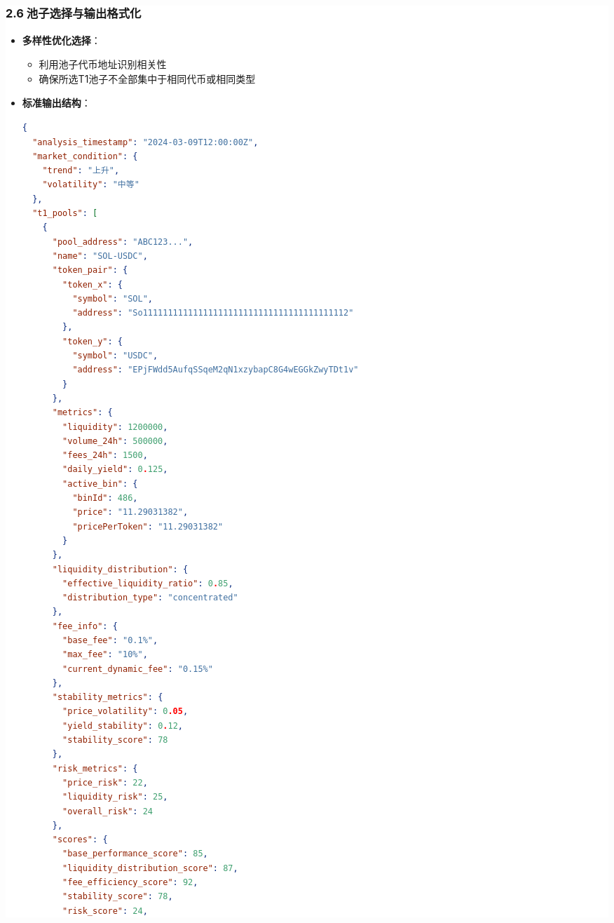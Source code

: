 ### 2.6 池子选择与输出格式化

- **多样性优化选择**：
  - 利用池子代币地址识别相关性
  - 确保所选T1池子不全部集中于相同代币或相同类型

- **标准输出结构**：
  ```json
  {
    "analysis_timestamp": "2024-03-09T12:00:00Z",
    "market_condition": {
      "trend": "上升",
      "volatility": "中等"
    },
    "t1_pools": [
      {
        "pool_address": "ABC123...",
        "name": "SOL-USDC",
        "token_pair": {
          "token_x": {
            "symbol": "SOL",
            "address": "So11111111111111111111111111111111111111112"
          },
          "token_y": {
            "symbol": "USDC",
            "address": "EPjFWdd5AufqSSqeM2qN1xzybapC8G4wEGGkZwyTDt1v"
          }
        },
        "metrics": {
          "liquidity": 1200000,
          "volume_24h": 500000,
          "fees_24h": 1500,
          "daily_yield": 0.125,
          "active_bin": {
            "binId": 486,
            "price": "11.29031382",
            "pricePerToken": "11.29031382"
          }
        },
        "liquidity_distribution": {
          "effective_liquidity_ratio": 0.85,
          "distribution_type": "concentrated"
        },
        "fee_info": {
          "base_fee": "0.1%",
          "max_fee": "10%",
          "current_dynamic_fee": "0.15%"
        },
        "stability_metrics": {
          "price_volatility": 0.05,
          "yield_stability": 0.12,
          "stability_score": 78
        },
        "risk_metrics": {
          "price_risk": 22,
          "liquidity_risk": 25,
          "overall_risk": 24
        },
        "scores": {
          "base_performance_score": 85,
          "liquidity_distribution_score": 87,
          "fee_efficiency_score": 92,
          "stability_score": 78,
          "risk_score": 24,
  ```